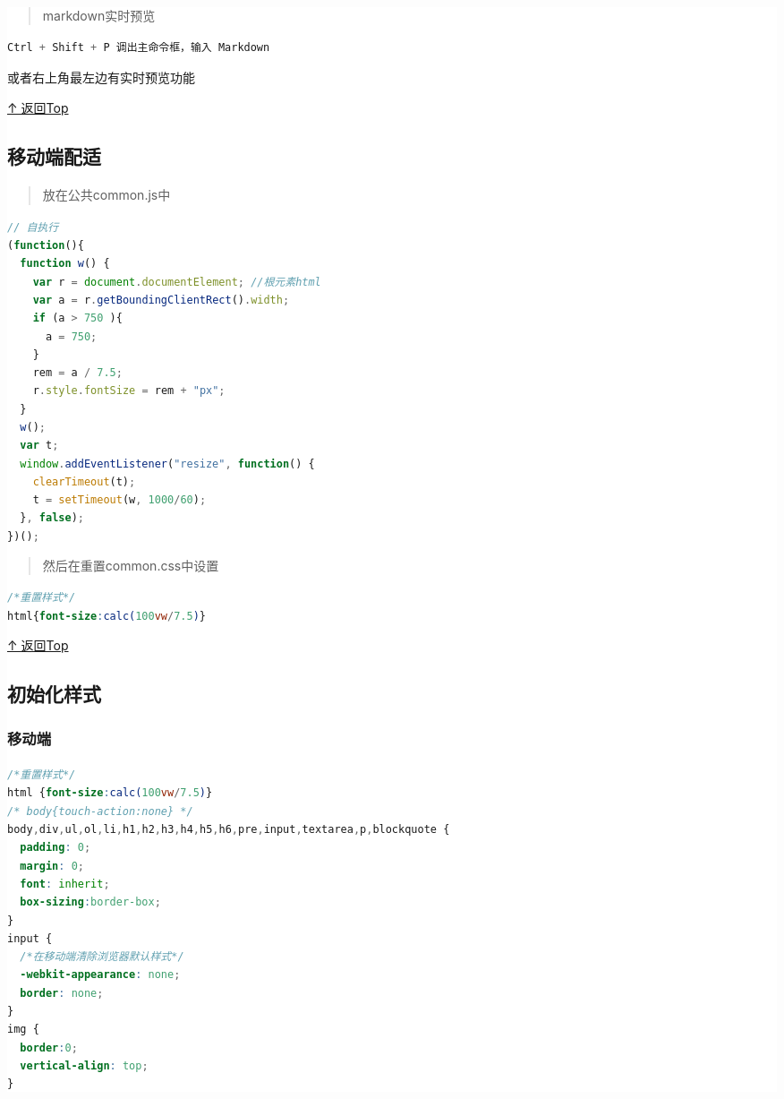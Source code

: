 > markdown实时预览

```js
Ctrl + Shift + P 调出主命令框，输入 Markdown
```

或者右上角最左边有实时预览功能

[↑ 返回Top](#mywork)

## 移动端配适

> 放在公共common.js中

```js
// 自执行
(function(){
  function w() {
    var r = document.documentElement; //根元素html
    var a = r.getBoundingClientRect().width;
    if (a > 750 ){
      a = 750;
    }
    rem = a / 7.5;
    r.style.fontSize = rem + "px";
  }
  w();
  var t;
  window.addEventListener("resize", function() {
    clearTimeout(t);
    t = setTimeout(w, 1000/60);
  }, false);
})();
```

> 然后在重置common.css中设置

```css
/*重置样式*/
html{font-size:calc(100vw/7.5)}
```

[↑ 返回Top](#mywork)

## 初始化样式

### 移动端

```css
/*重置样式*/
html {font-size:calc(100vw/7.5)}
/* body{touch-action:none} */
body,div,ul,ol,li,h1,h2,h3,h4,h5,h6,pre,input,textarea,p,blockquote {
  padding: 0;
  margin: 0;
  font: inherit;
  box-sizing:border-box;
}
input {
  /*在移动端清除浏览器默认样式*/
  -webkit-appearance: none;
  border: none;
}
img {
  border:0;
  vertical-align: top;
}
```
